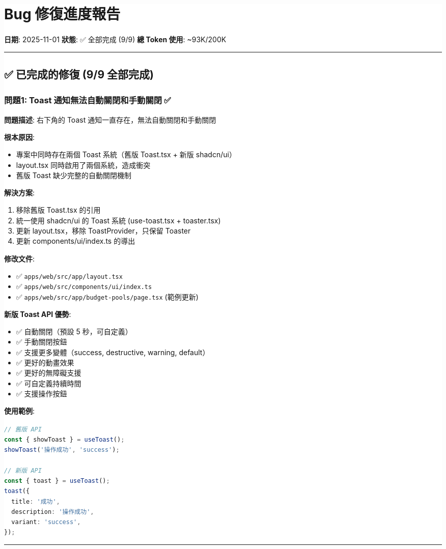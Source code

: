 # Bug 修復進度報告

**日期**: 2025-11-01
**狀態**: ✅ 全部完成 (9/9)
**總 Token 使用**: ~93K/200K

---

## ✅ 已完成的修復 (9/9 全部完成)

### 問題1: Toast 通知無法自動關閉和手動關閉 ✅

**問題描述**: 右下角的 Toast 通知一直存在，無法自動關閉和手動關閉

**根本原因**:
- 專案中同時存在兩個 Toast 系統（舊版 Toast.tsx + 新版 shadcn/ui）
- layout.tsx 同時啟用了兩個系統，造成衝突
- 舊版 Toast 缺少完整的自動關閉機制

**解決方案**:
1. 移除舊版 Toast.tsx 的引用
2. 統一使用 shadcn/ui 的 Toast 系統 (use-toast.tsx + toaster.tsx)
3. 更新 layout.tsx，移除 ToastProvider，只保留 Toaster
4. 更新 components/ui/index.ts 的導出

**修改文件**:
- ✅ `apps/web/src/app/layout.tsx`
- ✅ `apps/web/src/components/ui/index.ts`
- ✅ `apps/web/src/app/budget-pools/page.tsx` (範例更新)

**新版 Toast API 優勢**:
- ✅ 自動關閉（預設 5 秒，可自定義）
- ✅ 手動關閉按鈕
- ✅ 支援更多變體（success, destructive, warning, default）
- ✅ 更好的動畫效果
- ✅ 更好的無障礙支援
- ✅ 可自定義持續時間
- ✅ 支援操作按鈕

**使用範例**:
```typescript
// 舊版 API
const { showToast } = useToast();
showToast('操作成功', 'success');

// 新版 API
const { toast } = useToast();
toast({
  title: '成功',
  description: '操作成功',
  variant: 'success',
});
```

---